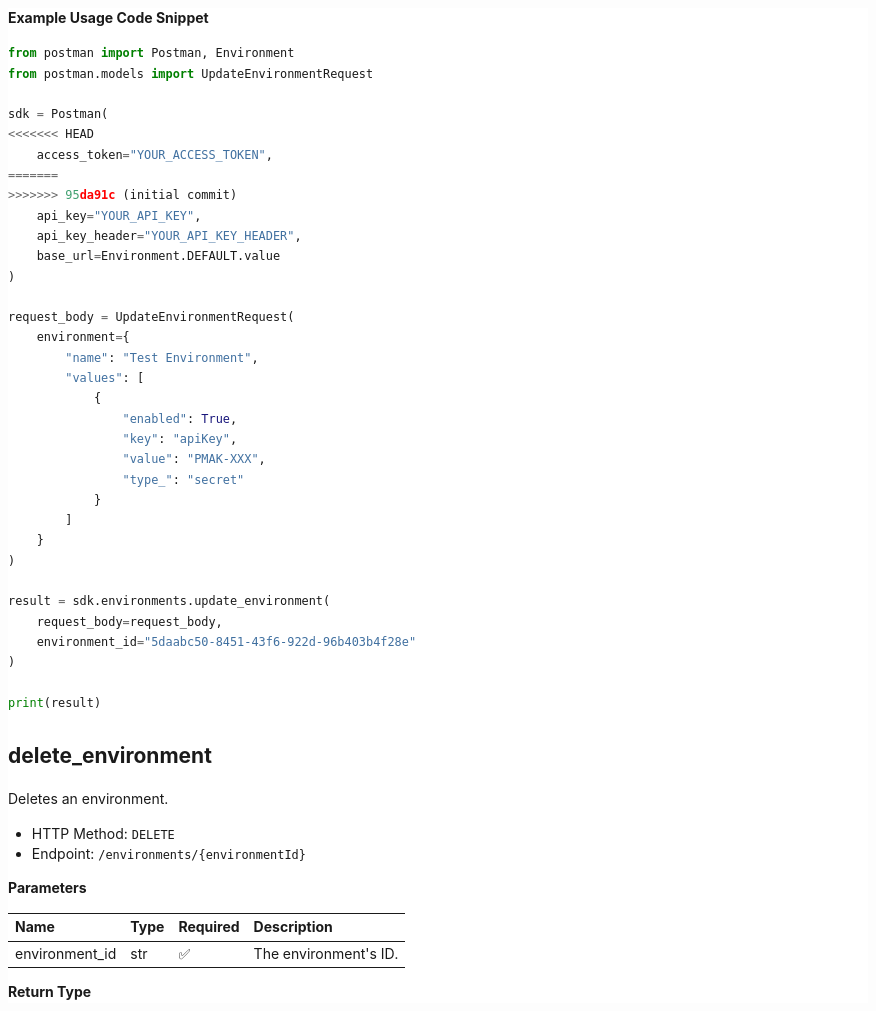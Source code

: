 **Example Usage Code Snippet**

```python
from postman import Postman, Environment
from postman.models import UpdateEnvironmentRequest

sdk = Postman(
<<<<<<< HEAD
    access_token="YOUR_ACCESS_TOKEN",
=======
>>>>>>> 95da91c (initial commit)
    api_key="YOUR_API_KEY",
    api_key_header="YOUR_API_KEY_HEADER",
    base_url=Environment.DEFAULT.value
)

request_body = UpdateEnvironmentRequest(
    environment={
        "name": "Test Environment",
        "values": [
            {
                "enabled": True,
                "key": "apiKey",
                "value": "PMAK-XXX",
                "type_": "secret"
            }
        ]
    }
)

result = sdk.environments.update_environment(
    request_body=request_body,
    environment_id="5daabc50-8451-43f6-922d-96b403b4f28e"
)

print(result)
```

## delete_environment

Deletes an environment.

- HTTP Method: `DELETE`
- Endpoint: `/environments/{environmentId}`

**Parameters**

| Name           | Type | Required | Description           |
| :------------- | :--- | :------- | :-------------------- |
| environment_id | str  | ✅       | The environment's ID. |

**Return Type**
